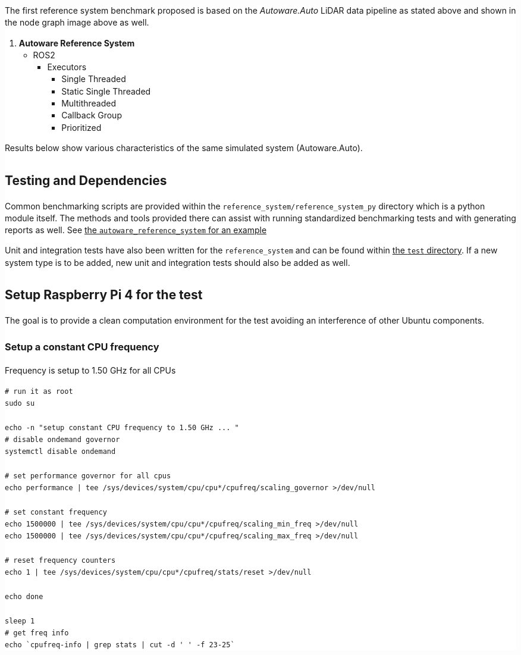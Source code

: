 The first reference system benchmark proposed is based on the *Autoware.Auto* LiDAR data pipeline
as stated above and shown in the node graph image above as well.

1. **Autoware Reference System**
    - ROS2
        - Executors
            - Single Threaded
            - Static Single Threaded
            - Multithreaded
            - Callback Group
            - Prioritized

Results below show various characteristics of the same simulated system (Autoware.Auto).

## Testing and Dependencies

Common benchmarking scripts are provided within the `reference_system/reference_system_py`
directory which is a python module itself.  The methods and tools provided there can assist
with running standardized benchmarking tests and with generating reports as well.  See
[the `autoware_reference_system` for an example](autoware_reference_system/scripts/benchmark.py)

Unit and integration tests have also been written for the `reference_system` and can be found
within [the `test` directory](test/test_reference_system_rclcpp.cpp). If a new system type is
to be added, new unit and integration tests should also be added as well.

## Setup Raspberry Pi 4 for the test

The goal is to provide a clean computation environment for the test
avoiding an interference of other Ubuntu components.

### Setup a constant CPU frequency

Frequency is setup to 1.50 GHz for all CPUs

```console
# run it as root
sudo su

echo -n "setup constant CPU frequency to 1.50 GHz ... "
# disable ondemand governor
systemctl disable ondemand

# set performance governor for all cpus
echo performance | tee /sys/devices/system/cpu/cpu*/cpufreq/scaling_governor >/dev/null

# set constant frequency
echo 1500000 | tee /sys/devices/system/cpu/cpu*/cpufreq/scaling_min_freq >/dev/null
echo 1500000 | tee /sys/devices/system/cpu/cpu*/cpufreq/scaling_max_freq >/dev/null

# reset frequency counters
echo 1 | tee /sys/devices/system/cpu/cpu*/cpufreq/stats/reset >/dev/null

echo done

sleep 1
# get freq info
echo `cpufreq-info | grep stats | cut -d ' ' -f 23-25`
```

